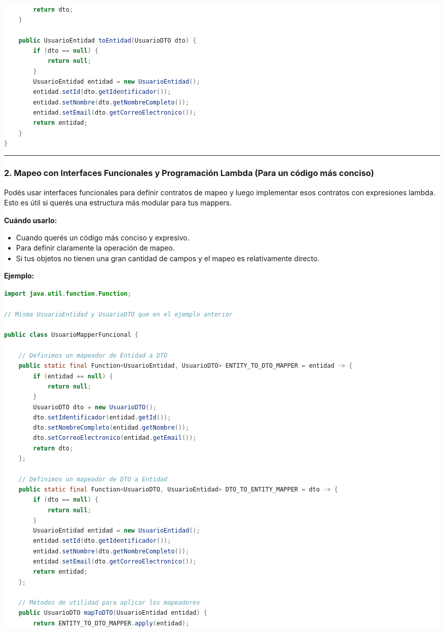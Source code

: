 ```java
        return dto;
    }

    public UsuarioEntidad toEntidad(UsuarioDTO dto) {
        if (dto == null) {
            return null;
        }
        UsuarioEntidad entidad = new UsuarioEntidad();
        entidad.setId(dto.getIdentificador());
        entidad.setNombre(dto.getNombreCompleto());
        entidad.setEmail(dto.getCorreoElectronico());
        return entidad;
    }
}
```

---

### **2. Mapeo con Interfaces Funcionales y Programación Lambda (Para un código más conciso)**

Podés usar interfaces funcionales para definir contratos de mapeo y luego implementar esos contratos con expresiones lambda. Esto es útil si querés una estructura más modular para tus mappers.

**Cuándo usarlo:**
* Cuando querés un código más conciso y expresivo.
* Para definir claramente la operación de mapeo.
* Si tus objetos no tienen una gran cantidad de campos y el mapeo es relativamente directo.

**Ejemplo:**

```java
import java.util.function.Function;

// Misma UsuarioEntidad y UsuarioDTO que en el ejemplo anterior

public class UsuarioMapperFuncional {

    // Definimos un mapeador de Entidad a DTO
    public static final Function<UsuarioEntidad, UsuarioDTO> ENTITY_TO_DTO_MAPPER = entidad -> {
        if (entidad == null) {
            return null;
        }
        UsuarioDTO dto = new UsuarioDTO();
        dto.setIdentificador(entidad.getId());
        dto.setNombreCompleto(entidad.getNombre());
        dto.setCorreoElectronico(entidad.getEmail());
        return dto;
    };

    // Definimos un mapeador de DTO a Entidad
    public static final Function<UsuarioDTO, UsuarioEntidad> DTO_TO_ENTITY_MAPPER = dto -> {
        if (dto == null) {
            return null;
        }
        UsuarioEntidad entidad = new UsuarioEntidad();
        entidad.setId(dto.getIdentificador());
        entidad.setNombre(dto.getNombreCompleto());
        entidad.setEmail(dto.getCorreoElectronico());
        return entidad;
    };

    // Métodos de utilidad para aplicar los mapeadores
    public UsuarioDTO mapToDTO(UsuarioEntidad entidad) {
        return ENTITY_TO_DTO_MAPPER.apply(entidad);
```